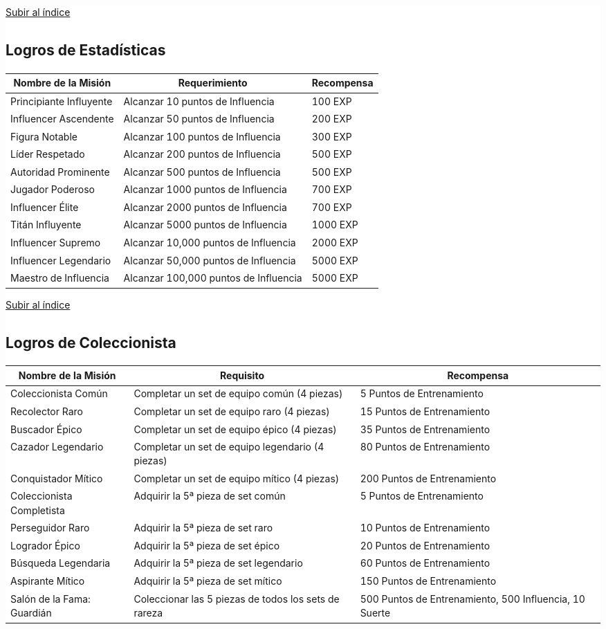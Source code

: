 [Subir al índice](#)

## Logros de Estadísticas

| Nombre de la Misión                   | Requerimiento                                       | Recompensa                      |
|---------------------------------------|----------------------------------------------------|---------------------------------|
| Principiante Influyente               | Alcanzar 10 puntos de Influencia                   | 100 EXP                         |
| Influencer Ascendente                 | Alcanzar 50 puntos de Influencia                   | 200 EXP                         |
| Figura Notable                        | Alcanzar 100 puntos de Influencia                  | 300 EXP                         |
| Líder Respetado                      | Alcanzar 200 puntos de Influencia                  | 500 EXP                         |
| Autoridad Prominente                 | Alcanzar 500 puntos de Influencia                  | 500 EXP                         |
| Jugador Poderoso                      | Alcanzar 1000 puntos de Influencia                 | 700 EXP                         |
| Influencer Élite                      | Alcanzar 2000 puntos de Influencia                 | 700 EXP                         |
| Titán Influyente                     | Alcanzar 5000 puntos de Influencia                 | 1000 EXP                        |
| Influencer Supremo                    | Alcanzar 10,000 puntos de Influencia                | 2000 EXP                        |
| Influencer Legendario                 | Alcanzar 50,000 puntos de Influencia                | 5000 EXP                        |
| Maestro de Influencia                 | Alcanzar 100,000 puntos de Influencia               | 5000 EXP                        |

[Subir al índice](#)

## Logros de Coleccionista

| Nombre de la Misión        | Requisito                             | Recompensa                   |
|----------------------------|---------------------------------------|------------------------------|
| Coleccionista Común        | Completar un set de equipo común (4 piezas) | 5 Puntos de Entrenamiento    |
| Recolector Raro            | Completar un set de equipo raro (4 piezas) | 15 Puntos de Entrenamiento   |
| Buscador Épico             | Completar un set de equipo épico (4 piezas) | 35 Puntos de Entrenamiento   |
| Cazador Legendario         | Completar un set de equipo legendario (4 piezas) | 80 Puntos de Entrenamiento   |
| Conquistador Mítico        | Completar un set de equipo mítico (4 piezas) | 200 Puntos de Entrenamiento  |
| Coleccionista Completista   | Adquirir la 5ª pieza de set común    | 5 Puntos de Entrenamiento    |
| Perseguidor Raro           | Adquirir la 5ª pieza de set raro      | 10 Puntos de Entrenamiento   |
| Logrador Épico            | Adquirir la 5ª pieza de set épico     | 20 Puntos de Entrenamiento   |
| Búsqueda Legendaria        | Adquirir la 5ª pieza de set legendario | 60 Puntos de Entrenamiento   |
| Aspirante Mítico           | Adquirir la 5ª pieza de set mítico    | 150 Puntos de Entrenamiento  |
| Salón de la Fama: Guardián | Coleccionar las 5 piezas de todos los sets de rareza | 500 Puntos de Entrenamiento, 500 Influencia, 10 Suerte |

